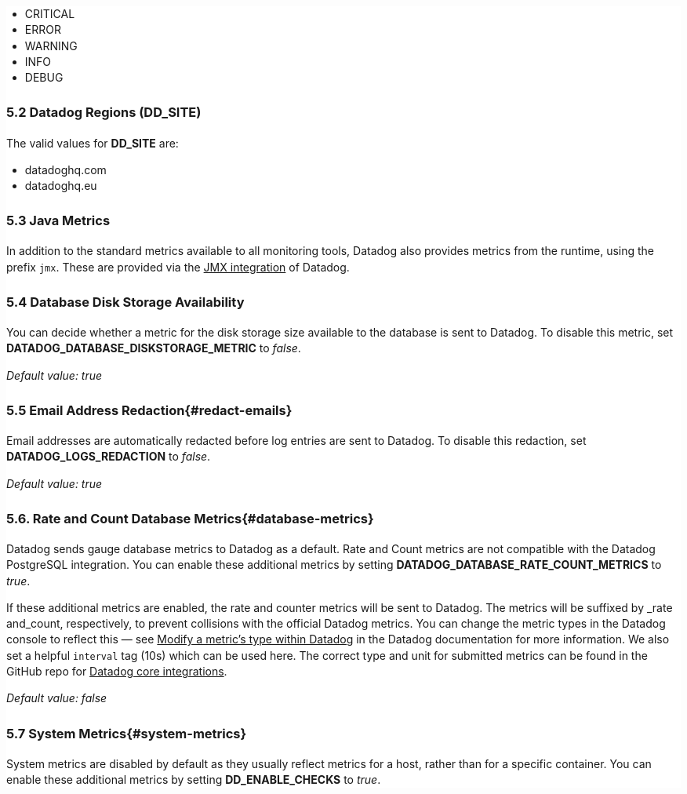 * CRITICAL
* ERROR
* WARNING
* INFO
* DEBUG

### 5.2 Datadog Regions (DD_SITE)

The valid values for **DD_SITE** are:

* datadoghq.com
* datadoghq.eu

### 5.3 Java Metrics

In addition to the standard metrics available to all monitoring tools, Datadog also provides metrics from the runtime, using the prefix `jmx`. These are provided via the [JMX integration](https://docs.datadoghq.com/integrations/java/?tab=host) of Datadog.

### 5.4 Database Disk Storage Availability

You can decide whether a metric for the disk storage size available to the database is sent to Datadog. To disable this metric, set **DATADOG_DATABASE_DISKSTORAGE_METRIC** to *false*.

*Default value: true*

### 5.5 Email Address Redaction{#redact-emails}

Email addresses are automatically redacted before log entries are sent to Datadog. To disable this redaction, set **DATADOG_LOGS_REDACTION** to *false*.

*Default value: true*

### 5.6. Rate and Count Database Metrics{#database-metrics}

Datadog sends gauge database metrics to Datadog as a default. Rate and Count metrics are not compatible with the Datadog PostgreSQL integration. You can enable these additional metrics by setting **DATADOG_DATABASE_RATE_COUNT_METRICS** to *true*.

If these additional metrics are enabled, the rate and counter metrics will be sent to Datadog. The metrics will be suffixed by _rate and_count, respectively, to prevent collisions with the official Datadog metrics. You can change the metric types in the Datadog console to reflect this — see [Modify a metric’s type within Datadog](https://docs.datadoghq.com/developers/metrics/type_modifiers/?tab=count#modify-a-metrics-type-within-datadog) in the Datadog documentation for more information. We also set a helpful `interval` tag (10s) which can be used here. The correct type and unit for submitted metrics can be found in the GitHub repo for [Datadog core integrations](https://github.com/DataDog/integrations-core/blob/master/postgres/metadata.csv).

*Default value: false*

### 5.7 System Metrics{#system-metrics}

System metrics are disabled by default as they usually reflect metrics for a host, rather than for a specific container. You can enable these additional metrics by setting **DD_ENABLE_CHECKS** to *true*.

